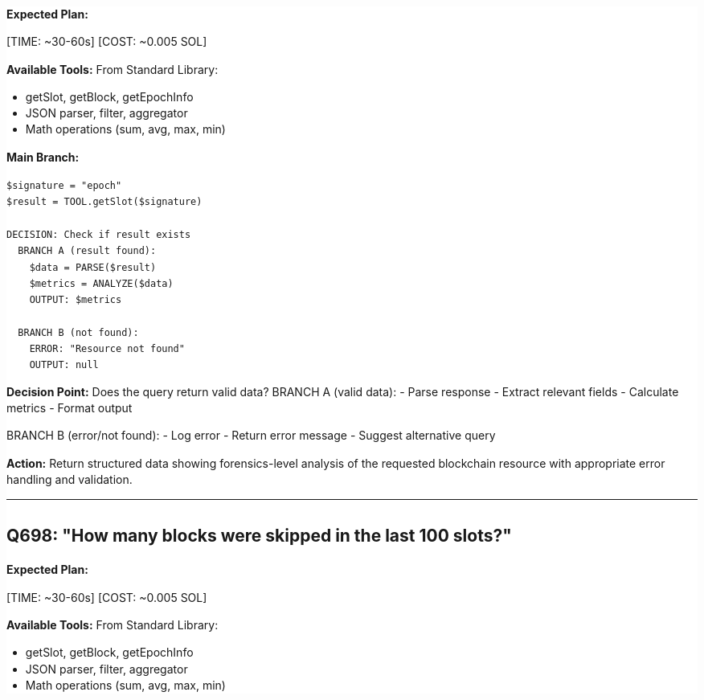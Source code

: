**Expected Plan:**

[TIME: ~30-60s] [COST: ~0.005 SOL]

**Available Tools:**
From Standard Library:
  - getSlot, getBlock, getEpochInfo
  - JSON parser, filter, aggregator
  - Math operations (sum, avg, max, min)

**Main Branch:**
```
$signature = "epoch"
$result = TOOL.getSlot($signature)

DECISION: Check if result exists
  BRANCH A (result found):
    $data = PARSE($result)
    $metrics = ANALYZE($data)
    OUTPUT: $metrics

  BRANCH B (not found):
    ERROR: "Resource not found"
    OUTPUT: null
```

**Decision Point:** Does the query return valid data?
  BRANCH A (valid data):
    - Parse response
    - Extract relevant fields
    - Calculate metrics
    - Format output

  BRANCH B (error/not found):
    - Log error
    - Return error message
    - Suggest alternative query

**Action:**
Return structured data showing forensics-level analysis of the requested blockchain resource with appropriate error handling and validation.

---

## Q698: "How many blocks were skipped in the last 100 slots?"

**Expected Plan:**

[TIME: ~30-60s] [COST: ~0.005 SOL]

**Available Tools:**
From Standard Library:
  - getSlot, getBlock, getEpochInfo
  - JSON parser, filter, aggregator
  - Math operations (sum, avg, max, min)
